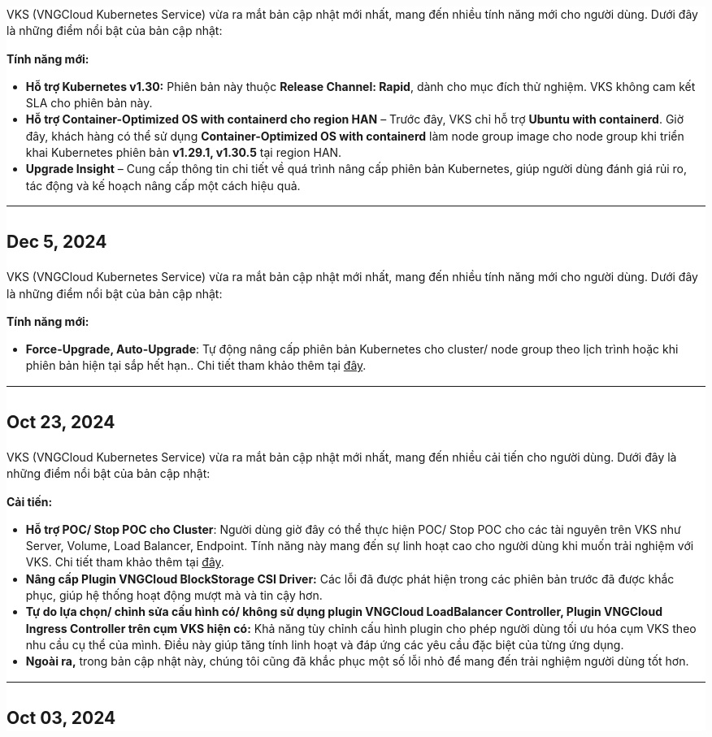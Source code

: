 VKS (VNGCloud Kubernetes Service) vừa ra mắt bản cập nhật mới nhất, mang đến nhiều tính năng mới cho người dùng. Dưới đây là những điểm nổi bật của bản cập nhật:

**Tính năng mới:**

* **Hỗ trợ Kubernetes v1.30:** Phiên bản này thuộc **Release Channel: Rapid**, dành cho mục đích thử nghiệm. VKS không cam kết SLA cho phiên bản này.
* **Hỗ trợ Container-Optimized OS with containerd cho region HAN** – Trước đây, VKS chỉ hỗ trợ **Ubuntu with containerd**. Giờ đây, khách hàng có thể sử dụng **Container-Optimized OS with containerd** làm node group image cho node group khi triển khai Kubernetes phiên bản **v1.29.1, v1.30.5** tại region HAN.
* **Upgrade Insight** – Cung cấp thông tin chi tiết về quá trình nâng cấp phiên bản Kubernetes, giúp người dùng đánh giá rủi ro, tác động và kế hoạch nâng cấp một cách hiệu quả.

***

## Dec 5, 2024 <a href="#april_19_2024-3" id="april_19_2024-3"></a>

VKS (VNGCloud Kubernetes Service) vừa ra mắt bản cập nhật mới nhất, mang đến nhiều tính năng mới cho người dùng. Dưới đây là những điểm nổi bật của bản cập nhật:

**Tính năng mới:**

* **Force-Upgrade, Auto-Upgrade**: Tự động nâng cấp phiên bản Kubernetes cho cluster/ node group theo lịch trình hoặc khi phiên bản hiện tại sắp hết hạn.. Chi tiết tham khảo thêm tại [đây](../upgrade-kubernetes-version/automatically-upgrade.md).

***

## Oct 23, 2024 <a href="#april_19_2024-3" id="april_19_2024-3"></a>

VKS (VNGCloud Kubernetes Service) vừa ra mắt bản cập nhật mới nhất, mang đến nhiều cải tiến cho người dùng. Dưới đây là những điểm nổi bật của bản cập nhật:

**Cải tiến:**

* **Hỗ trợ POC/ Stop POC cho Cluster**: Người dùng giờ đây có thể thực hiện POC/ Stop POC cho các tài nguyên trên VKS như Server, Volume, Load Balancer, Endpoint. Tính năng này mang đến sự linh hoạt cao cho người dùng khi muốn trải nghiệm với VKS. Chi tiết tham khảo thêm tại [đây](../clusters/stop-poc.md).
* **Nâng cấp Plugin VNGCloud BlockStorage CSI Driver:** Các lỗi đã được phát hiện trong các phiên bản trước đã được khắc phục, giúp hệ thống hoạt động mượt mà và tin cậy hơn.
* **Tự do lựa chọn/ chỉnh sửa cấu hình có/ không sử dụng plugin VNGCloud LoadBalancer Controller, Plugin VNGCloud Ingress Controller trên cụm VKS hiện có:** Khả năng tùy chỉnh cấu hình plugin cho phép người dùng tối ưu hóa cụm VKS theo nhu cầu cụ thể của mình. Điều này giúp tăng tính linh hoạt và đáp ứng các yêu cầu đặc biệt của từng ứng dụng.
* **Ngoài ra,** trong bản cập nhật này, chúng tôi cũng đã khắc phục một số lỗi nhỏ để mang đến trải nghiệm người dùng tốt hơn.

***

## Oct 03, 2024 <a href="#april_19_2024-3" id="april_19_2024-3"></a>
